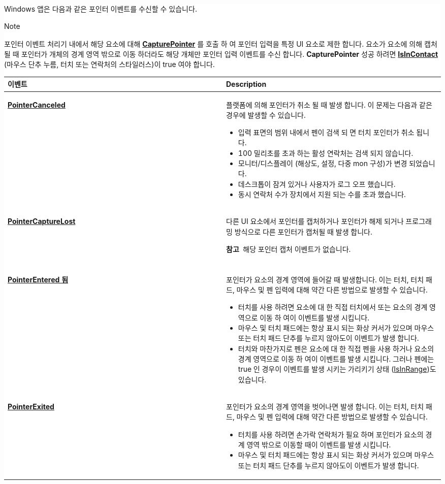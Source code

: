 Windows 앱은 다음과 같은 포인터 이벤트를 수신할 수 있습니다.

> [!NOTE]
> 포인터 이벤트 처리기 내에서 해당 요소에 대해 [**CapturePointer**](https://docs.microsoft.com/uwp/api/windows.ui.xaml.uielement.capturepointer) 를 호출 하 여 포인터 입력을 특정 UI 요소로 제한 합니다. 요소가 요소에 의해 캡처될 때 포인터가 개체의 경계 영역 밖으로 이동 하더라도 해당 개체만 포인터 입력 이벤트를 수신 합니다. **CapturePointer** 성공 하려면 [**IsInContact**](https://docs.microsoft.com/uwp/api/windows.ui.xaml.input.pointer.isincontact) (마우스 단추 누름, 터치 또는 연락처의 스타일러스)이 true 여야 합니다.

<table>
<colgroup>
<col width="50%" />
<col width="50%" />
</colgroup>
<thead>
<tr class="header">
<th align="left">이벤트</th>
<th align="left">Description</th>
</tr>
</thead>
<tbody>
<tr class="odd">
<td align="left"><p><a href="https://docs.microsoft.com/uwp/api/windows.ui.xaml.uielement.pointercanceled"><strong>PointerCanceled</strong></a></p></td>
<td align="left"><p>플랫폼에 의해 포인터가 취소 될 때 발생 합니다. 이 문제는 다음과 같은 경우에 발생할 수 있습니다.</p>
<ul>
<li>입력 표면의 범위 내에서 펜이 검색 되 면 터치 포인터가 취소 됩니다.</li>
<li>100 밀리초를 초과 하는 활성 연락처는 검색 되지 않습니다.</li>
<li>모니터/디스플레이 (해상도, 설정, 다중 mon 구성)가 변경 되었습니다.</li>
<li>데스크톱이 잠겨 있거나 사용자가 로그 오프 했습니다.</li>
<li>동시 연락처 수가 장치에서 지원 되는 수를 초과 했습니다.</li>
</ul></td>
</tr>
<tr class="even">
<td align="left"><p><a href="https://docs.microsoft.com/uwp/api/windows.ui.xaml.uielement.pointercapturelost"><strong>PointerCaptureLost</strong></a></p></td>
<td align="left"><p>다른 UI 요소에서 포인터를 캡처하거나 포인터가 해제 되거나 프로그래밍 방식으로 다른 포인터가 캡처될 때 발생 합니다.</p>
<div class="alert">
<strong>참고</strong>  해당 포인터 캡처 이벤트가 없습니다.
</div>
<div>
 
</div></td>
</tr>
<tr class="odd">
<td align="left"><p><a href="https://docs.microsoft.com/uwp/api/windows.ui.xaml.uielement.pointerentered"><strong>PointerEntered 됨</strong></a></p></td>
<td align="left"><p>포인터가 요소의 경계 영역에 들어갈 때 발생합니다. 이는 터치, 터치 패드, 마우스 및 펜 입력에 대해 약간 다른 방법으로 발생할 수 있습니다.</p>
<ul>
<li>터치를 사용 하려면 요소에 대 한 직접 터치에서 또는 요소의 경계 영역으로 이동 하 여이 이벤트를 발생 시킵니다.</li>
<li>마우스 및 터치 패드에는 항상 표시 되는 화상 커서가 있으며 마우스 또는 터치 패드 단추를 누르지 않아도이 이벤트가 발생 합니다.</li>
<li>터치와 마찬가지로 펜은 요소에 대 한 직접 펜을 사용 하거나 요소의 경계 영역으로 이동 하 여이 이벤트를 발생 시킵니다. 그러나 펜에는 true 인 경우이 이벤트를 발생 시키는 가리키기 상태 (<a href="https://docs.microsoft.com/uwp/api/windows.ui.xaml.input.pointer.isinrange">IsInRange</a>)도 있습니다.</li>
</ul></td>
</tr>
<tr class="even">
<td align="left"><p><a href="https://docs.microsoft.com/uwp/api/windows.ui.xaml.uielement.pointerexited"><strong>PointerExited</strong></a></p></td>
<td align="left"><p>포인터가 요소의 경계 영역을 벗어나면 발생 합니다. 이는 터치, 터치 패드, 마우스 및 펜 입력에 대해 약간 다른 방법으로 발생할 수 있습니다.</p>
<ul>
<li>터치를 사용 하려면 손가락 연락처가 필요 하며 포인터가 요소의 경계 영역 밖으로 이동할 때이 이벤트를 발생 시킵니다.</li>
<li>마우스 및 터치 패드에는 항상 표시 되는 화상 커서가 있으며 마우스 또는 터치 패드 단추를 누르지 않아도이 이벤트가 발생 합니다.</li>